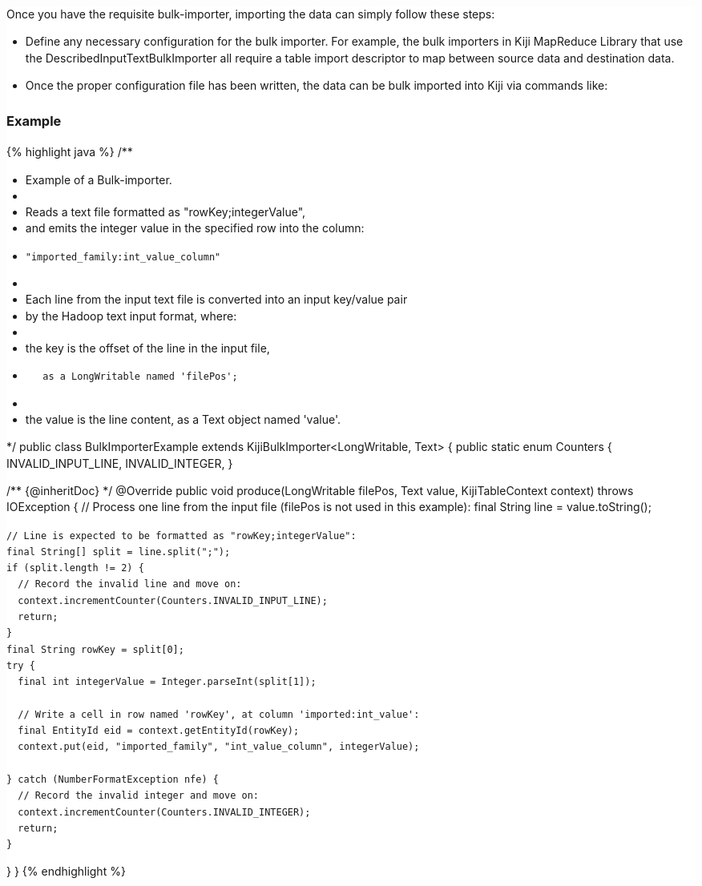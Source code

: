 Once you have the requisite bulk-importer, importing the data can simply follow these steps:

*   Define any necessary configuration for the bulk importer.
    For example, the bulk importers in Kiji MapReduce Library that use the DescribedInputTextBulkImporter all require a table import descriptor to map between source data and destination data.

*   Once the proper configuration file has been written, the data can be bulk imported into Kiji via commands like:

### Example

{% highlight java %}
/**
 * Example of a Bulk-importer.
 *
 * Reads a text file formatted as "rowKey;integerValue",
 * and emits the integer value in the specified row into the column:
 *     "imported_family:int_value_column"
 *
 * Each line from the input text file is converted into an input key/value pair
 * by the Hadoop text input format, where:
 *   <li> the key is the offset of the line in the input file,
 *        as a LongWritable named 'filePos';
 *   <li> the value is the line content, as a Text object named 'value'.
 */
public class BulkImporterExample extends KijiBulkImporter<LongWritable, Text> {
  public static enum Counters {
    INVALID_INPUT_LINE,
    INVALID_INTEGER,
  }

  /** {@inheritDoc} */
  @Override
  public void produce(LongWritable filePos, Text value, KijiTableContext context)
      throws IOException {
    // Process one line from the input file (filePos is not used in this example):
    final String line = value.toString();

    // Line is expected to be formatted as "rowKey;integerValue":
    final String[] split = line.split(";");
    if (split.length != 2) {
      // Record the invalid line and move on:
      context.incrementCounter(Counters.INVALID_INPUT_LINE);
      return;
    }
    final String rowKey = split[0];
    try {
      final int integerValue = Integer.parseInt(split[1]);

      // Write a cell in row named 'rowKey', at column 'imported:int_value':
      final EntityId eid = context.getEntityId(rowKey);
      context.put(eid, "imported_family", "int_value_column", integerValue);

    } catch (NumberFormatException nfe) {
      // Record the invalid integer and move on:
      context.incrementCounter(Counters.INVALID_INTEGER);
      return;
    }
  }
}
{% endhighlight %}
